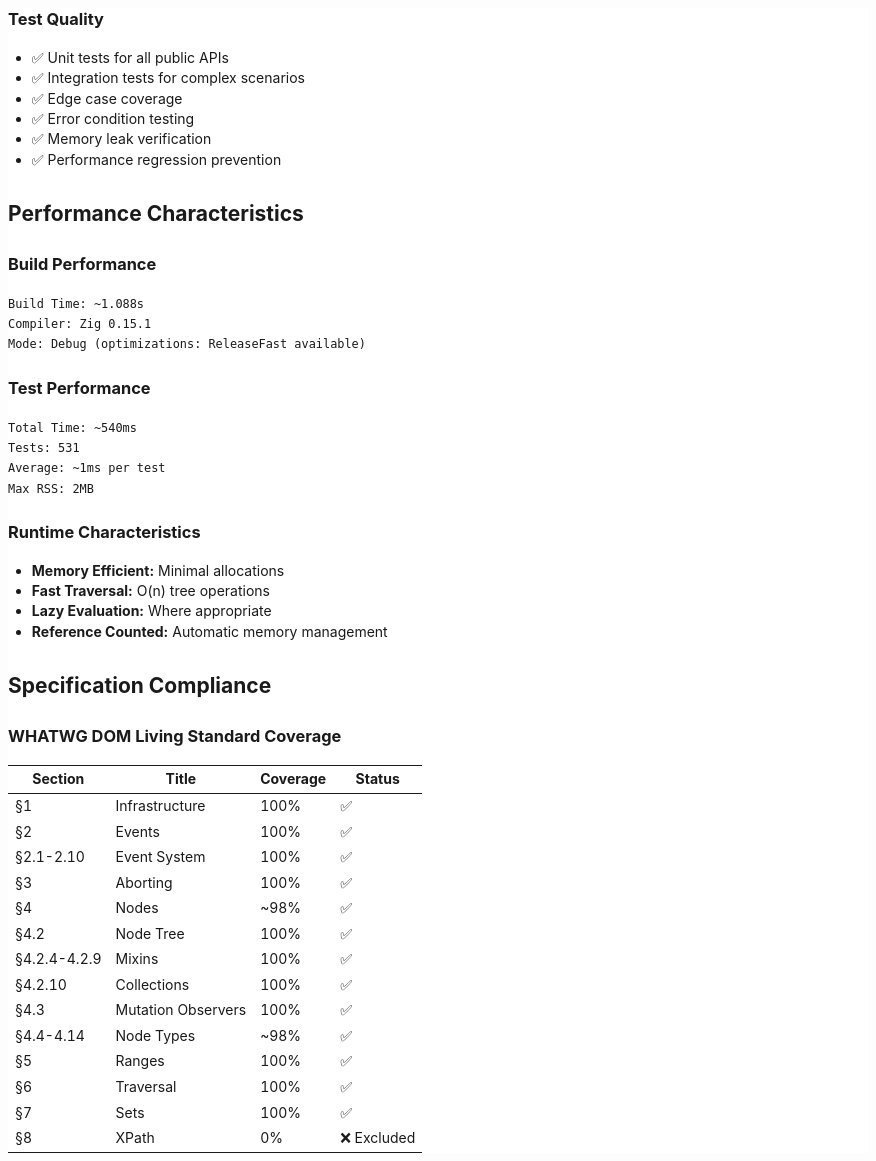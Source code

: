 
### Test Quality
- ✅ Unit tests for all public APIs
- ✅ Integration tests for complex scenarios
- ✅ Edge case coverage
- ✅ Error condition testing
- ✅ Memory leak verification
- ✅ Performance regression prevention

## Performance Characteristics

### Build Performance
```
Build Time: ~1.088s
Compiler: Zig 0.15.1
Mode: Debug (optimizations: ReleaseFast available)
```

### Test Performance
```
Total Time: ~540ms
Tests: 531
Average: ~1ms per test
Max RSS: 2MB
```

### Runtime Characteristics
- **Memory Efficient:** Minimal allocations
- **Fast Traversal:** O(n) tree operations
- **Lazy Evaluation:** Where appropriate
- **Reference Counted:** Automatic memory management

## Specification Compliance

### WHATWG DOM Living Standard Coverage

| Section | Title | Coverage | Status |
|---------|-------|----------|--------|
| §1 | Infrastructure | 100% | ✅ |
| §2 | Events | 100% | ✅ |
| §2.1-2.10 | Event System | 100% | ✅ |
| §3 | Aborting | 100% | ✅ |
| §4 | Nodes | ~98% | ✅ |
| §4.2 | Node Tree | 100% | ✅ |
| §4.2.4-4.2.9 | Mixins | 100% | ✅ |
| §4.2.10 | Collections | 100% | ✅ |
| §4.3 | Mutation Observers | 100% | ✅ |
| §4.4-4.14 | Node Types | ~98% | ✅ |
| §5 | Ranges | 100% | ✅ |
| §6 | Traversal | 100% | ✅ |
| §7 | Sets | 100% | ✅ |
| §8 | XPath | 0% | ❌ Excluded |